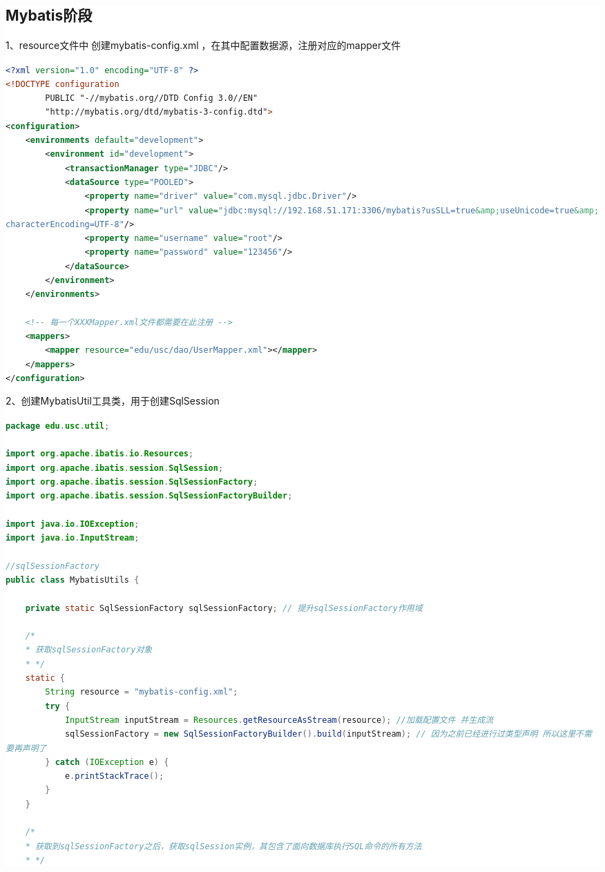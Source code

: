 ## Mybatis阶段

1、resource文件中 创建mybatis-config.xml ，在其中配置数据源，注册对应的mapper文件

```xml
<?xml version="1.0" encoding="UTF-8" ?>
<!DOCTYPE configuration
        PUBLIC "-//mybatis.org//DTD Config 3.0//EN"
        "http://mybatis.org/dtd/mybatis-3-config.dtd">
<configuration>
    <environments default="development">
        <environment id="development">
            <transactionManager type="JDBC"/>
            <dataSource type="POOLED">
                <property name="driver" value="com.mysql.jdbc.Driver"/>
                <property name="url" value="jdbc:mysql://192.168.51.171:3306/mybatis?usSLL=true&amp;useUnicode=true&amp;characterEncoding=UTF-8"/>
                <property name="username" value="root"/>
                <property name="password" value="123456"/>
            </dataSource>
        </environment>
    </environments>
    
    <!-- 每一个XXXMapper.xml文件都需要在此注册 -->
    <mappers>
        <mapper resource="edu/usc/dao/UserMapper.xml"></mapper>
    </mappers>
</configuration>
```

2、创建MybatisUtil工具类，用于创建SqlSession

```java
package edu.usc.util;

import org.apache.ibatis.io.Resources;
import org.apache.ibatis.session.SqlSession;
import org.apache.ibatis.session.SqlSessionFactory;
import org.apache.ibatis.session.SqlSessionFactoryBuilder;

import java.io.IOException;
import java.io.InputStream;

//sqlSessionFactory
public class MybatisUtils {

    private static SqlSessionFactory sqlSessionFactory; // 提升sqlSessionFactory作用域

    /*
    * 获取sqlSessionFactory对象
    * */
    static {
        String resource = "mybatis-config.xml";
        try {
            InputStream inputStream = Resources.getResourceAsStream(resource); //加载配置文件 并生成流
            sqlSessionFactory = new SqlSessionFactoryBuilder().build(inputStream); // 因为之前已经进行过类型声明 所以这里不需要再声明了
        } catch (IOException e) {
            e.printStackTrace();
        }
    }

    /*
    * 获取到sqlSessionFactory之后，获取sqlSession实例，其包含了面向数据库执行SQL命令的所有方法
    * */
```